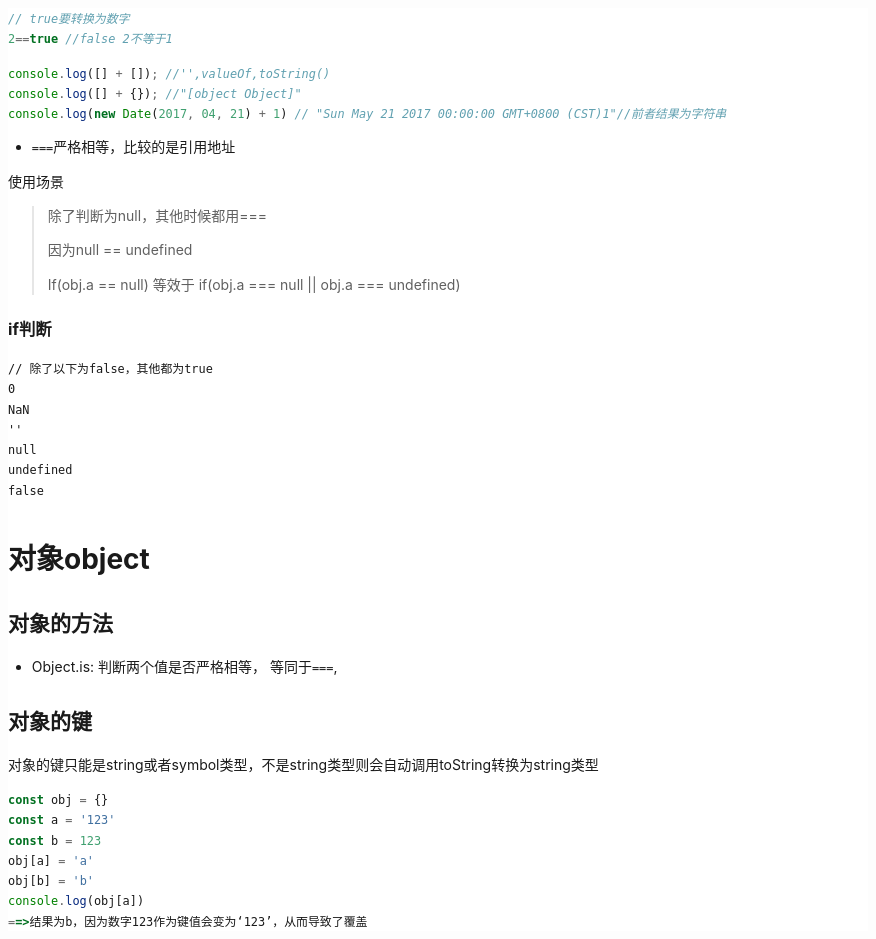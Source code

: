 ```js
// true要转换为数字
2==true //false 2不等于1
```

```js
console.log([] + []); //'',valueOf,toString()
console.log([] + {}); //"[object Object]"
console.log(new Date(2017, 04, 21) + 1) // "Sun May 21 2017 00:00:00 GMT+0800 (CST)1"//前者结果为字符串
```

+ `===`严格相等，比较的是引用地址

使用场景

>除了判断为null，其他时候都用===
>
>因为null == undefined
>
>If(obj.a == null) 等效于 if(obj.a === null || obj.a === undefined)

### if判断

```
// 除了以下为false，其他都为true
0
NaN
''
null
undefined
false
```



# 对象object

## 对象的方法
+ Object.is: 判断两个值是否严格相等， 等同于`===`,

## 对象的键

对象的键只能是string或者symbol类型，不是string类型则会自动调用toString转换为string类型

```js
const obj = {}
const a = '123'
const b = 123
obj[a] = 'a'
obj[b] = 'b'
console.log(obj[a])
==>结果为b，因为数字123作为键值会变为‘123’，从而导致了覆盖
```
